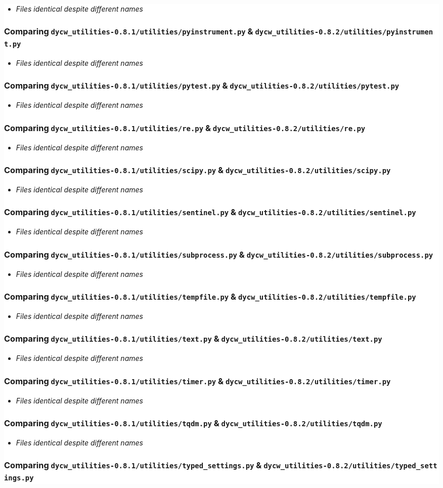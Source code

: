  * *Files identical despite different names*

### Comparing `dycw_utilities-0.8.1/utilities/pyinstrument.py` & `dycw_utilities-0.8.2/utilities/pyinstrument.py`

 * *Files identical despite different names*

### Comparing `dycw_utilities-0.8.1/utilities/pytest.py` & `dycw_utilities-0.8.2/utilities/pytest.py`

 * *Files identical despite different names*

### Comparing `dycw_utilities-0.8.1/utilities/re.py` & `dycw_utilities-0.8.2/utilities/re.py`

 * *Files identical despite different names*

### Comparing `dycw_utilities-0.8.1/utilities/scipy.py` & `dycw_utilities-0.8.2/utilities/scipy.py`

 * *Files identical despite different names*

### Comparing `dycw_utilities-0.8.1/utilities/sentinel.py` & `dycw_utilities-0.8.2/utilities/sentinel.py`

 * *Files identical despite different names*

### Comparing `dycw_utilities-0.8.1/utilities/subprocess.py` & `dycw_utilities-0.8.2/utilities/subprocess.py`

 * *Files identical despite different names*

### Comparing `dycw_utilities-0.8.1/utilities/tempfile.py` & `dycw_utilities-0.8.2/utilities/tempfile.py`

 * *Files identical despite different names*

### Comparing `dycw_utilities-0.8.1/utilities/text.py` & `dycw_utilities-0.8.2/utilities/text.py`

 * *Files identical despite different names*

### Comparing `dycw_utilities-0.8.1/utilities/timer.py` & `dycw_utilities-0.8.2/utilities/timer.py`

 * *Files identical despite different names*

### Comparing `dycw_utilities-0.8.1/utilities/tqdm.py` & `dycw_utilities-0.8.2/utilities/tqdm.py`

 * *Files identical despite different names*

### Comparing `dycw_utilities-0.8.1/utilities/typed_settings.py` & `dycw_utilities-0.8.2/utilities/typed_settings.py`
